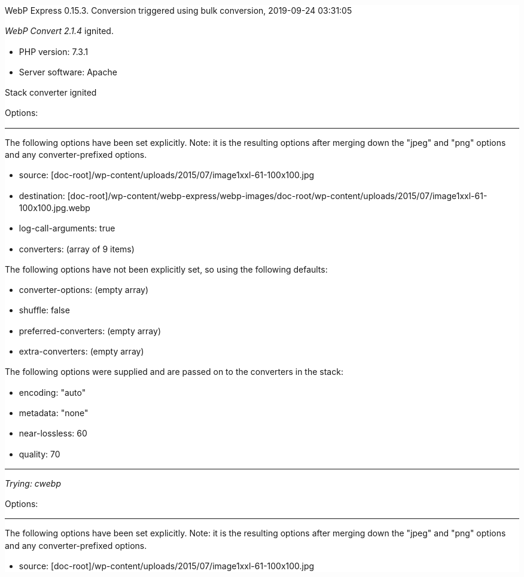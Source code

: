 WebP Express 0.15.3. Conversion triggered using bulk conversion, 2019-09-24 03:31:05


*WebP Convert 2.1.4*  ignited.

- PHP version: 7.3.1

- Server software: Apache


Stack converter ignited


Options:

------------

The following options have been set explicitly. Note: it is the resulting options after merging down the "jpeg" and "png" options and any converter-prefixed options.

- source: [doc-root]/wp-content/uploads/2015/07/image1xxl-61-100x100.jpg

- destination: [doc-root]/wp-content/webp-express/webp-images/doc-root/wp-content/uploads/2015/07/image1xxl-61-100x100.jpg.webp

- log-call-arguments: true

- converters: (array of 9 items)


The following options have not been explicitly set, so using the following defaults:

- converter-options: (empty array)

- shuffle: false

- preferred-converters: (empty array)

- extra-converters: (empty array)


The following options were supplied and are passed on to the converters in the stack:

- encoding: "auto"

- metadata: "none"

- near-lossless: 60

- quality: 70

------------



*Trying: cwebp* 


Options:

------------

The following options have been set explicitly. Note: it is the resulting options after merging down the "jpeg" and "png" options and any converter-prefixed options.

- source: [doc-root]/wp-content/uploads/2015/07/image1xxl-61-100x100.jpg
